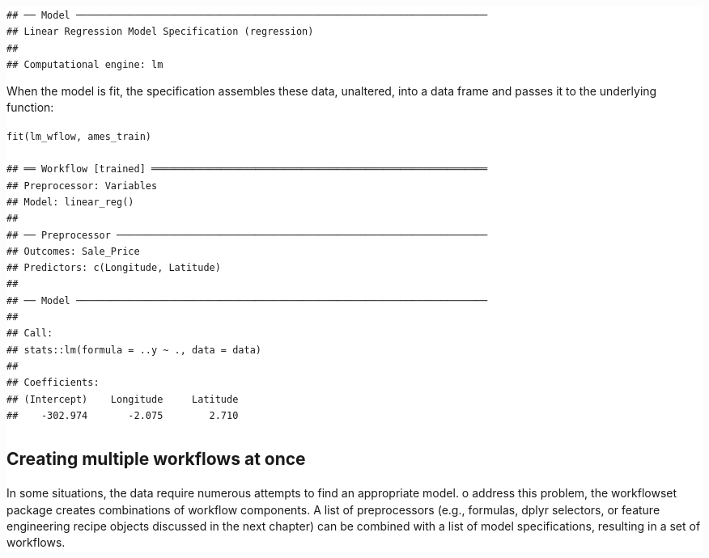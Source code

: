     ## ── Model ───────────────────────────────────────────────────────────────────────
    ## Linear Regression Model Specification (regression)
    ## 
    ## Computational engine: lm

When the model is fit, the specification assembles these data,
unaltered, into a data frame and passes it to the underlying function:

    fit(lm_wflow, ames_train)

    ## ══ Workflow [trained] ══════════════════════════════════════════════════════════
    ## Preprocessor: Variables
    ## Model: linear_reg()
    ## 
    ## ── Preprocessor ────────────────────────────────────────────────────────────────
    ## Outcomes: Sale_Price
    ## Predictors: c(Longitude, Latitude)
    ## 
    ## ── Model ───────────────────────────────────────────────────────────────────────
    ## 
    ## Call:
    ## stats::lm(formula = ..y ~ ., data = data)
    ## 
    ## Coefficients:
    ## (Intercept)    Longitude     Latitude  
    ##    -302.974       -2.075        2.710

## Creating multiple workflows at once

In some situations, the data require numerous attempts to find an
appropriate model. o address this problem, the workflowset package
creates combinations of workflow components. A list of preprocessors
(e.g., formulas, dplyr selectors, or feature engineering recipe objects
discussed in the next chapter) can be combined with a list of model
specifications, resulting in a set of workflows.
